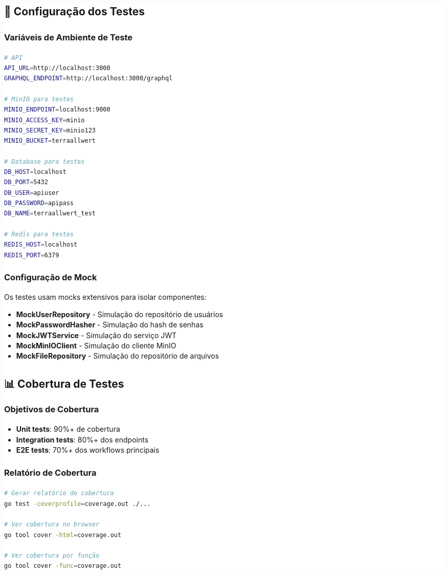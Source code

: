 ## 🔧 Configuração dos Testes

### Variáveis de Ambiente de Teste

```bash
# API
API_URL=http://localhost:3000
GRAPHQL_ENDPOINT=http://localhost:3000/graphql

# MinIO para testes
MINIO_ENDPOINT=localhost:9000
MINIO_ACCESS_KEY=minio
MINIO_SECRET_KEY=minio123
MINIO_BUCKET=terraallwert

# Database para testes
DB_HOST=localhost
DB_PORT=5432
DB_USER=apiuser
DB_PASSWORD=apipass
DB_NAME=terraallwert_test

# Redis para testes
REDIS_HOST=localhost
REDIS_PORT=6379
```

### Configuração de Mock

Os testes usam mocks extensivos para isolar componentes:

- **MockUserRepository** - Simulação do repositório de usuários
- **MockPasswordHasher** - Simulação do hash de senhas  
- **MockJWTService** - Simulação do serviço JWT
- **MockMinIOClient** - Simulação do cliente MinIO
- **MockFileRepository** - Simulação do repositório de arquivos

## 📊 Cobertura de Testes

### Objetivos de Cobertura

- **Unit tests**: 90%+ de cobertura
- **Integration tests**: 80%+ dos endpoints
- **E2E tests**: 70%+ dos workflows principais

### Relatório de Cobertura

```bash
# Gerar relatório de cobertura
go test -coverprofile=coverage.out ./...

# Ver cobertura no browser
go tool cover -html=coverage.out

# Ver cobertura por função
go tool cover -func=coverage.out
```

